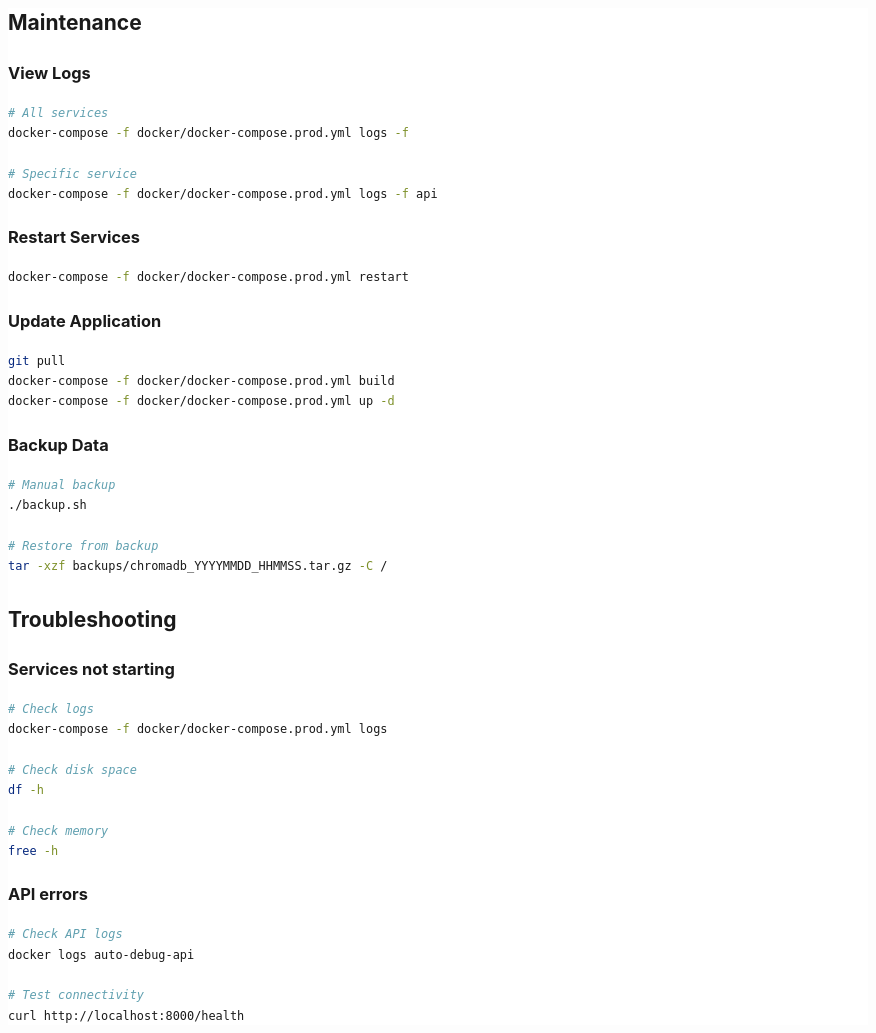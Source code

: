 ## Maintenance

### View Logs
```bash
# All services
docker-compose -f docker/docker-compose.prod.yml logs -f

# Specific service
docker-compose -f docker/docker-compose.prod.yml logs -f api
```

### Restart Services
```bash
docker-compose -f docker/docker-compose.prod.yml restart
```

### Update Application
```bash
git pull
docker-compose -f docker/docker-compose.prod.yml build
docker-compose -f docker/docker-compose.prod.yml up -d
```

### Backup Data
```bash
# Manual backup
./backup.sh

# Restore from backup
tar -xzf backups/chromadb_YYYYMMDD_HHMMSS.tar.gz -C /
```

## Troubleshooting

### Services not starting
```bash
# Check logs
docker-compose -f docker/docker-compose.prod.yml logs

# Check disk space
df -h

# Check memory
free -h
```

### API errors
```bash
# Check API logs
docker logs auto-debug-api

# Test connectivity
curl http://localhost:8000/health
```
